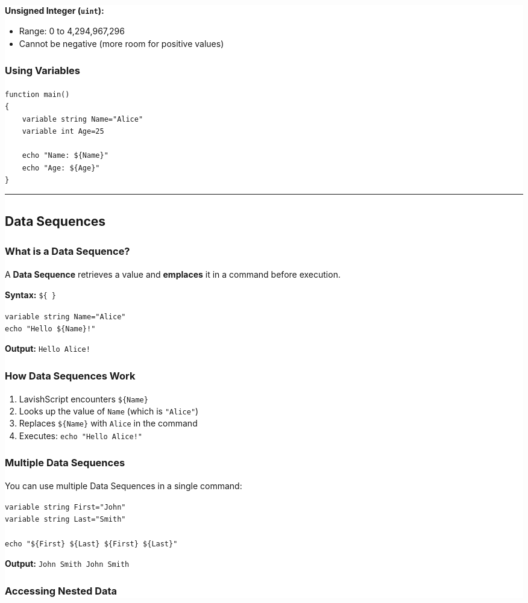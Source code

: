 **Unsigned Integer (`uint`):**
- Range: 0 to 4,294,967,296
- Cannot be negative (more room for positive values)

### Using Variables

```lavishscript
function main()
{
    variable string Name="Alice"
    variable int Age=25

    echo "Name: ${Name}"
    echo "Age: ${Age}"
}
```

---

## Data Sequences

### What is a Data Sequence?

A **Data Sequence** retrieves a value and **emplaces** it in a command before execution.

**Syntax:** `${ }`

```lavishscript
variable string Name="Alice"
echo "Hello ${Name}!"
```

**Output:** `Hello Alice!`

### How Data Sequences Work

1. LavishScript encounters `${Name}`
2. Looks up the value of `Name` (which is `"Alice"`)
3. Replaces `${Name}` with `Alice` in the command
4. Executes: `echo "Hello Alice!"`

### Multiple Data Sequences

You can use multiple Data Sequences in a single command:

```lavishscript
variable string First="John"
variable string Last="Smith"

echo "${First} ${Last} ${First} ${Last}"
```

**Output:** `John Smith John Smith`

### Accessing Nested Data
